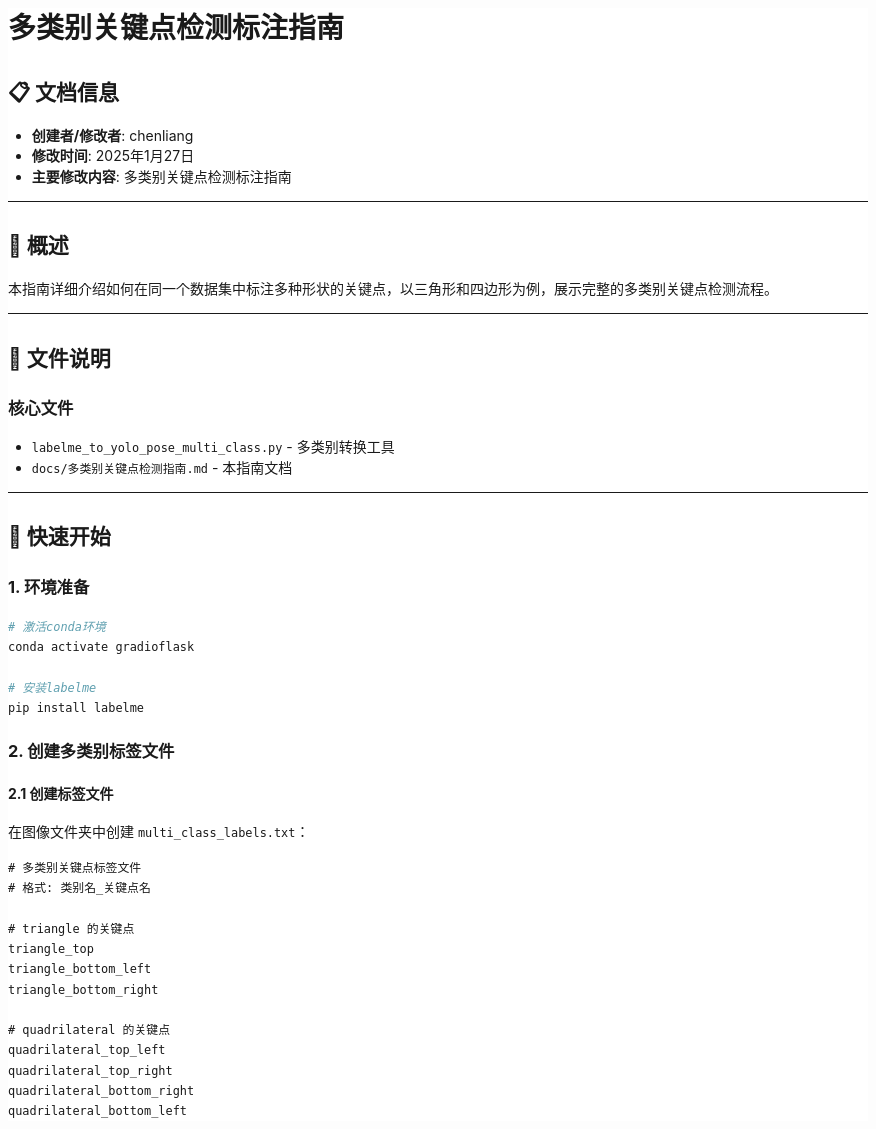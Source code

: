 # 多类别关键点检测标注指南

## 📋 文档信息
- **创建者/修改者**: chenliang
- **修改时间**: 2025年1月27日
- **主要修改内容**: 多类别关键点检测标注指南

---

## 🎯 概述

本指南详细介绍如何在同一个数据集中标注多种形状的关键点，以三角形和四边形为例，展示完整的多类别关键点检测流程。

---

## 📁 文件说明

### 核心文件
- `labelme_to_yolo_pose_multi_class.py` - 多类别转换工具
- `docs/多类别关键点检测指南.md` - 本指南文档

---

## 🚀 快速开始

### 1. 环境准备

```bash
# 激活conda环境
conda activate gradioflask

# 安装labelme
pip install labelme
```

### 2. 创建多类别标签文件

#### 2.1 创建标签文件

在图像文件夹中创建 `multi_class_labels.txt`：

```txt
# 多类别关键点标签文件
# 格式: 类别名_关键点名

# triangle 的关键点
triangle_top
triangle_bottom_left
triangle_bottom_right

# quadrilateral 的关键点
quadrilateral_top_left
quadrilateral_top_right
quadrilateral_bottom_right
quadrilateral_bottom_left
```
